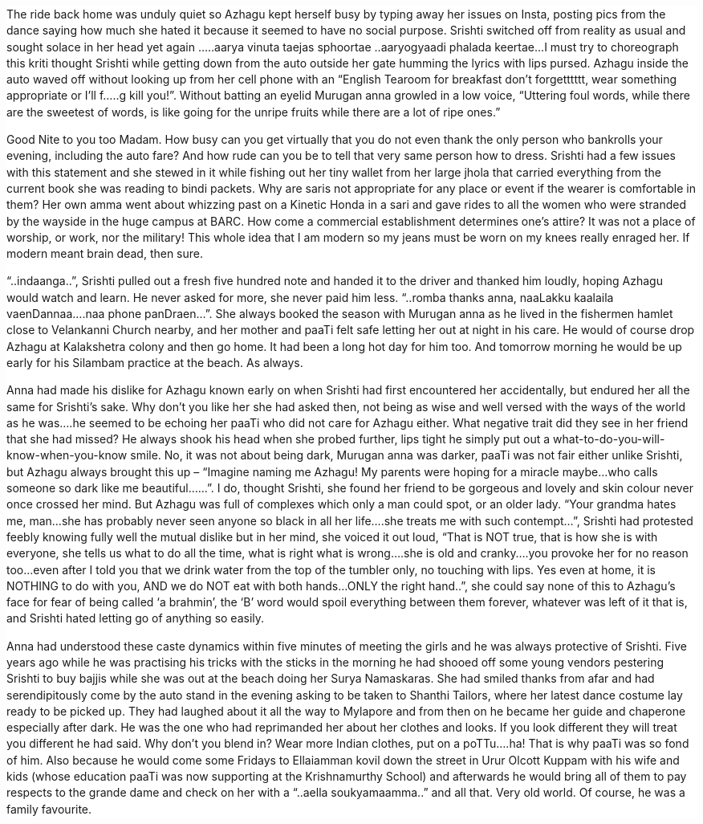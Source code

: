 The ride back home was unduly quiet so Azhagu kept herself busy by typing away her issues on Insta, posting pics from the dance saying how much she hated it because it seemed to have no social purpose. Srishti switched off from reality as usual and sought solace in her head yet again …..aarya vinuta taejas sphoortae ..aaryogyaadi phalada keertae...I must try to choreograph this kriti thought Srishti while getting down from the auto outside her gate humming the lyrics with lips pursed. Azhagu inside the auto waved off without looking up from her cell phone with an “English Tearoom for breakfast don’t forgetttttt, wear something appropriate or I’ll f…..g kill you!”. Without batting an eyelid Murugan anna growled in a low voice, “Uttering foul words, while there are the sweetest of words, is like going for the unripe fruits while there are a lot of ripe ones.”

Good Nite to you too Madam. How busy can you get virtually that you do not even thank the only person who bankrolls your evening, including the auto fare? And how rude can you be to tell that very same person how to dress. Srishti had a few issues with this statement and she stewed in it while fishing out her tiny wallet from her large jhola that carried everything from the current book she was reading to bindi packets. Why are saris not appropriate for any place or event if the wearer is comfortable in them? Her own amma went about whizzing past on a Kinetic Honda in a sari and gave rides to all the women who were stranded by the wayside in the huge campus at BARC. How come a commercial establishment determines one’s attire? It was not a place of worship, or work, nor the military! This whole idea that I am modern so my jeans must be worn on my knees really enraged her. If modern meant brain dead, then sure.

“..indaanga..”, Srishti pulled out a fresh five hundred note and handed it to the driver and thanked him loudly, hoping Azhagu would watch and learn. He never asked for more, she never paid him less. “..romba thanks anna, naaLakku kaalaila vaenDannaa….naa phone panDraen…”. She always booked the season with Murugan anna as he lived in the fishermen hamlet close to Velankanni Church nearby, and her mother and paaTi felt safe letting her out at night in his care. He would of course drop Azhagu at Kalakshetra colony and then go home. It had been a long hot day for him too. And tomorrow morning he would be up early for his Silambam practice at the beach. As always.

Anna had made his dislike for Azhagu known early on when Srishti had first encountered her accidentally, but endured her all the same for Srishti’s sake. Why don’t you like her she had asked then, not being as wise and well versed with the ways of the world as he was….he seemed to be echoing her paaTi who did not care for Azhagu either. What negative trait did they see in her friend that she had missed? He always shook his head when she probed further, lips tight he simply put out a what-to-do-you-will-know-when-you-know smile. No, it was not about being dark, Murugan anna was darker, paaTi was not fair either unlike Srishti, but Azhagu always brought this up – “Imagine naming me Azhagu! My parents were hoping for a miracle maybe…who calls someone so dark like me beautiful……”. I do, thought Srishti, she found her friend to be gorgeous and lovely and skin colour never once crossed her mind. But Azhagu was full of complexes which only a man could spot, or an older lady. “Your grandma hates me, man…she has probably never seen anyone so black in all her life….she treats me with such contempt…”, Srishti had protested feebly knowing fully well the mutual dislike but in her mind, she voiced it out loud, “That is NOT true, that is how she is with everyone, she tells us what to do all the time, what is right what is wrong….she is old and cranky….you provoke her for no reason too…even after I told you that we drink water from the top of the tumbler only, no touching with lips. Yes even at home, it is NOTHING to do with you, AND we do NOT eat with both hands…ONLY the right hand..”, she could say none of this to Azhagu’s face for fear of being called ‘a brahmin’, the ‘B’ word would spoil everything between them forever, whatever was left of it that is, and Srishti hated letting go of anything so easily.

Anna had understood these caste dynamics within five minutes of meeting the girls and he was always protective of Srishti. Five years ago while he was practising his tricks with the sticks in the morning he had shooed off some young vendors pestering Srishti to buy bajjis while she was out at the beach doing her Surya Namaskaras. She had smiled thanks from afar and had serendipitously come by the auto stand in the evening asking to be taken to Shanthi Tailors, where her latest dance costume lay ready to be picked up. They had laughed about it all the way to Mylapore and from then on he became her guide and chaperone especially after dark. He was the one who had reprimanded her about her clothes and looks. If you look different they will treat you different he had said. Why don’t you blend in? Wear more Indian clothes, put on a poTTu….ha! That is why paaTi was so fond of him. Also because he would come some Fridays to Ellaiamman kovil down the street in Urur Olcott Kuppam with his wife and kids (whose education paaTi was now supporting at the Krishnamurthy School) and afterwards he would bring all of them to pay respects to the grande dame and check on her with a “..aella soukyamaamma..” and all that. Very old world. Of course, he was a family favourite.
